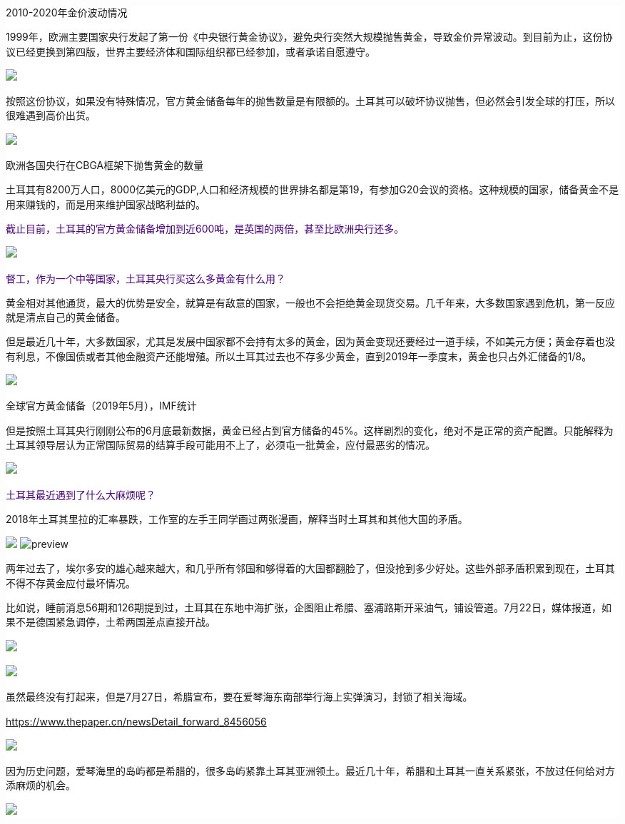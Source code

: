 2010-2020年金价波动情况

1999年，欧洲主要国家央行发起了第一份《中央银行黄金协议》，避免央行突然大规模抛售黄金，导致金价异常波动。到目前为止，这份协议已经更换到第四版，世界主要经济体和国际组织都已经参加，或者承诺自愿遵守。

![](https://img.bedtime.news/2023/03/03/6401a84cef3f4.png)

按照这份协议，如果没有特殊情况，官方黄金储备每年的抛售数量是有限额的。土耳其可以破坏协议抛售，但必然会引发全球的打压，所以很难遇到高价出货。

![](https://img.bedtime.news/2023/03/03/6401a84ed3b0a.png)

欧洲各国央行在CBGA框架下抛售黄金的数量

土耳其有8200万人口，8000亿美元的GDP,人口和经济规模的世界排名都是第19，有参加G20会议的资格。这种规模的国家，储备黄金不是用来赚钱的，而是用来维护国家战略利益的。

<font color="indigo">截止目前，土耳其的官方黄金储备增加到近600吨，是英国的两倍，甚至比欧洲央行还多。</font>

![](https://img.bedtime.news/2023/03/03/6401a8509db48.png)

<font color="indigo">督工，作为一个中等国家，土耳其央行买这么多黄金有什么用？</font>

黄金相对其他通货，最大的优势是安全，就算是有敌意的国家，一般也不会拒绝黄金现货交易。几千年来，大多数国家遇到危机，第一反应就是清点自己的黄金储备。

但是最近几十年，大多数国家，尤其是发展中国家都不会持有太多的黄金，因为黄金变现还要经过一道手续，不如美元方便；黄金存着也没有利息，不像国债或者其他金融资产还能增殖。所以土耳其过去也不存多少黄金，直到2019年一季度末，黄金也只占外汇储备的1/8。

![](https://img.bedtime.news/2023/03/03/6401a852ace60.png)

全球官方黄金储备（2019年5月），IMF统计

但是按照土耳其央行刚刚公布的6月底最新数据，黄金已经占到官方储备的45%。这样剧烈的变化，绝对不是正常的资产配置。只能解释为土耳其领导层认为正常国际贸易的结算手段可能用不上了，必须屯一批黄金，应付最恶劣的情况。

![](https://img.bedtime.news/2023/03/03/6401a854d8fff.png)

<font color="indigo">土耳其最近遇到了什么大麻烦呢？</font>

2018年土耳其里拉的汇率暴跌，工作室的左手王同学画过两张漫画，解释当时土耳其和其他大国的矛盾。

![](https://img.bedtime.news/2023/03/03/6401a856bd433.jpeg) ![preview](https://img.bedtime.news/2023/03/03/6401a8589f5bd.jpeg)

两年过去了，埃尔多安的雄心越来越大，和几乎所有邻国和够得着的大国都翻脸了，但没抢到多少好处。这些外部矛盾积累到现在，土耳其不得不存黄金应付最坏情况。

比如说，睡前消息56期和126期提到过，土耳其在东地中海扩张，企图阻止希腊、塞浦路斯开采油气，铺设管道。7月22日，媒体报道，如果不是德国紧急调停，土希两国差点直接开战。

![](https://img.bedtime.news/2023/03/03/6401a85b38cdb.png)

![](https://img.bedtime.news/2023/03/03/6401a85d8ff01.png)

虽然最终没有打起来，但是7月27日，希腊宣布，要在爱琴海东南部举行海上实弹演习，封锁了相关海域。

<https://www.thepaper.cn/newsDetail_forward_8456056>

![](https://img.bedtime.news/2023/03/03/6401a8608165e.jpeg)

因为历史问题，爱琴海里的岛屿都是希腊的，很多岛屿紧靠土耳其亚洲领土。最近几十年，希腊和土耳其一直关系紧张，不放过任何给对方添麻烦的机会。

![](https://img.bedtime.news/2023/03/03/6401a86366072.png)
